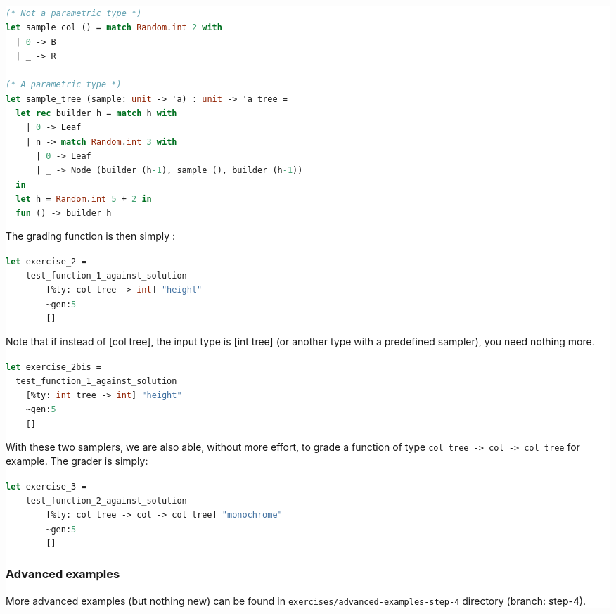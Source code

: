 ``` ocaml
(* Not a parametric type *)
let sample_col () = match Random.int 2 with
  | 0 -> B
  | _ -> R

(* A parametric type *)
let sample_tree (sample: unit -> 'a) : unit -> 'a tree =
  let rec builder h = match h with
    | 0 -> Leaf
    | n -> match Random.int 3 with
      | 0 -> Leaf
      | _ -> Node (builder (h-1), sample (), builder (h-1))
  in
  let h = Random.int 5 + 2 in
  fun () -> builder h
```

The grading function is then simply :

```ocaml
let exercise_2 =
	test_function_1_against_solution
		[%ty: col tree -> int] "height"
		~gen:5
		[]
```

Note that if instead of [col tree], the input type is [int tree] (or
another type with a predefined sampler), you need nothing more.

```ocaml
let exercise_2bis =
  test_function_1_against_solution
    [%ty: int tree -> int] "height"
    ~gen:5
    []
```

With these two samplers, we are also able, without more effort, to
grade a function of type `col tree -> col -> col tree` for
example. The grader is simply:

```ocaml
let exercise_3 =
	test_function_2_against_solution
		[%ty: col tree -> col -> col tree] "monochrome"
		~gen:5
		[]
```

### Advanced examples

More advanced examples (but nothing new) can be found in
`exercises/advanced-examples-step-4` directory (branch: step-4).
